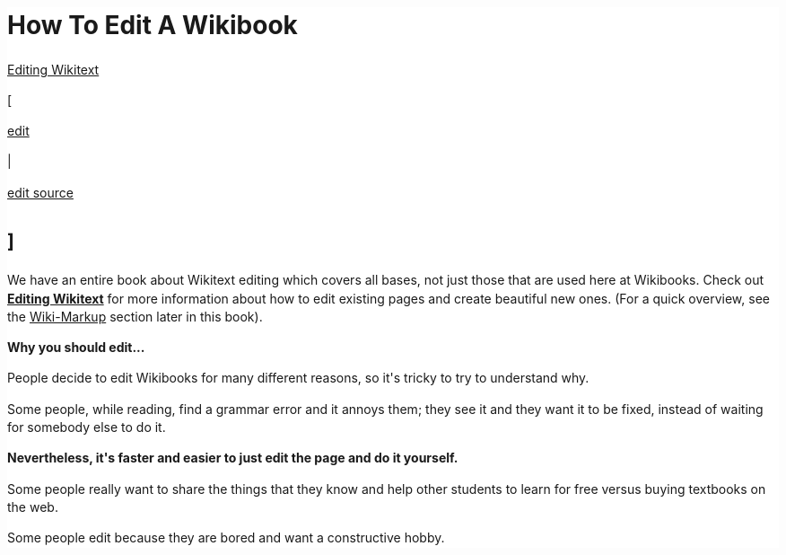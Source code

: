 




 How To Edit A Wikibook
=========================




[Editing Wikitext](/wiki/Editing_Wikitext "Editing Wikitext") 



 [
 
[edit](/w/index.php?title=Using_Wikibooks/How_To_Edit_A_Wikibook&veaction=edit&section=T-1 "Edit section: Editing Wikitext") 

 |
 
[edit source](/w/index.php?title=Using_Wikibooks/How_To_Edit_A_Wikibook&action=edit&section=T-1 "Edit section: Editing Wikitext") 

 ]
---------------------------------------------------------------------------------------------------------------------------------------------------------------------------------------------------------------------------------------------------------------------------------------------------------------------------------------------------



 We have an entire book about Wikitext editing which covers all bases, not just those that are used here at Wikibooks. Check out
 **[Editing Wikitext](/wiki/Editing_Wikitext "Editing Wikitext")**
 for more information about how to edit existing pages and create beautiful new ones.
(For a quick overview, see the
 [Wiki-Markup](/wiki/Using_Wikibooks/Wiki-Markup "Using Wikibooks/Wiki-Markup") 
 section later in this book).
 



**Why you should edit...** 




 People decide to edit Wikibooks for many different reasons, so it's tricky to try to understand why.
 



 Some people, while reading, find a grammar error and it annoys them; they see it and they want it to be fixed, instead of waiting for somebody else to do it.
 



**Nevertheless, it's faster and easier to just edit the page and do it yourself.** 




 Some people really want to share the things that they know and help other students to learn for free versus buying textbooks on the web.
 



 Some people edit because they are bored and want a constructive hobby.
 